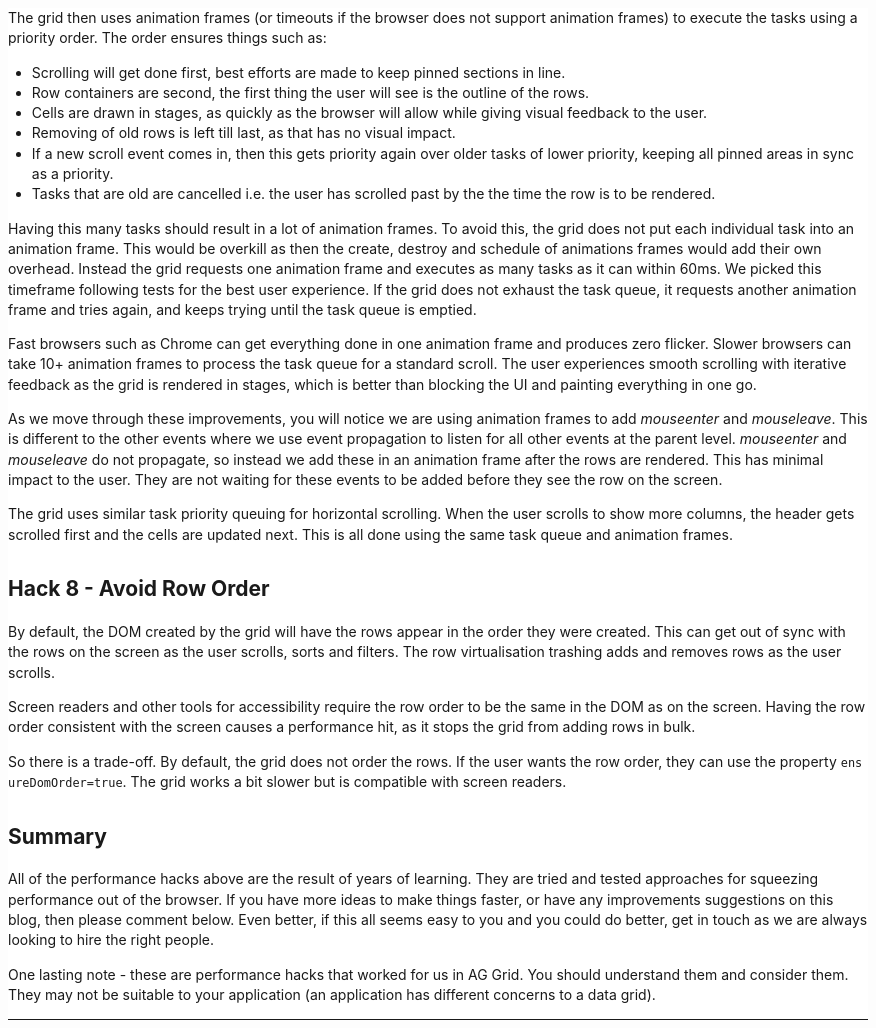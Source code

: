 The grid then uses animation frames (or timeouts if the browser does not support animation frames) to execute the tasks using a priority order. The order ensures things such as:

- Scrolling will get done first, best efforts are made to keep pinned sections in line.
- Row containers are second, the first thing the user will see is the outline of the rows.
- Cells are drawn in stages, as quickly as the browser will allow while giving visual feedback to the user.
- Removing of old rows is left till last, as that has no visual impact.
- If a new scroll event comes in, then this gets priority again over older tasks of lower priority,
    keeping all pinned areas in sync as a priority.
- Tasks that are old are cancelled i.e. the user has scrolled past by the the time the row is to be rendered.

Having this many tasks should result in a lot of animation frames. To avoid this, the grid does not put each individual task into an animation frame. This would be overkill as then the create, destroy and schedule of animations frames would add their own overhead. Instead the grid requests one animation frame and executes as many tasks as it can within 60ms. We picked this timeframe following tests for the best user experience. If the grid does not exhaust the task queue, it requests another animation frame and tries again, and keeps trying until the task queue is emptied.

Fast browsers such as Chrome can get everything done in one animation frame and produces zero flicker. Slower browsers can take 10+ animation frames to process the task queue  for a standard scroll. The user experiences smooth scrolling with iterative feedback as the grid is rendered in stages, which is better than blocking the UI and painting everything in one go.

As we move through these improvements, you will notice we are using animation frames to add _mouseenter_ and _mouseleave_. This is different to the other events where we use event propagation to listen for all other events at the parent level. _mouseenter_ and _mouseleave_ do not propagate, so instead we add these in an animation frame after the rows are rendered. This has minimal impact to the user. They are not waiting for these events to be added before they see the row on the
screen.

The grid uses similar task priority queuing for horizontal scrolling. When the user scrolls to show more columns, the header gets scrolled first and the cells are updated next. This is all done using the same task queue and animation frames.

## Hack 8 - Avoid Row Order

By default, the DOM created by the grid will have the rows appear in the order they were created. This can get out of sync with the rows on the screen as the user scrolls, sorts and filters. The row virtualisation trashing adds and removes rows as the user scrolls.

Screen readers and other tools for accessibility require the row order to be the same in the DOM as on the screen. Having the row order consistent with the screen causes a performance hit, as it stops the grid from adding rows in bulk.

So there is a trade-off. By default, the grid does not order the rows. If the user wants the row order,  they can use the property `ensureDomOrder=true`. The grid works a bit slower but is compatible with screen readers.

## Summary

All of the performance hacks above are the result of years of learning. They are tried and tested approaches for squeezing performance out of the browser. If you have more ideas to make things faster, or have any improvements suggestions on this blog,
then please comment below. Even better, if this all seems easy to you and you could do better, get in touch as we are always looking to hire the right people.

One lasting note - these are performance hacks that worked for us in AG Grid. You should understand them and consider them. They may not be suitable to your application (an application has different concerns to a data grid).

<hr/>
